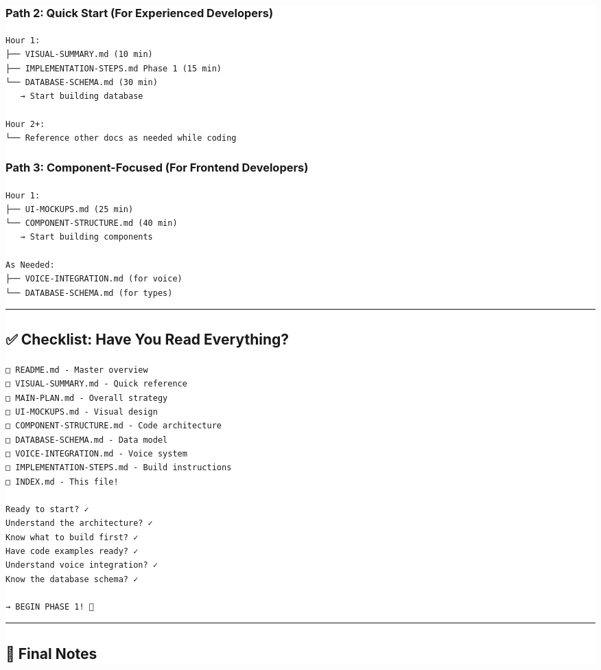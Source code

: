 ### Path 2: Quick Start (For Experienced Developers)
```
Hour 1:
├── VISUAL-SUMMARY.md (10 min)
├── IMPLEMENTATION-STEPS.md Phase 1 (15 min)
└── DATABASE-SCHEMA.md (30 min)
   → Start building database

Hour 2+:
└── Reference other docs as needed while coding
```

### Path 3: Component-Focused (For Frontend Developers)
```
Hour 1:
├── UI-MOCKUPS.md (25 min)
└── COMPONENT-STRUCTURE.md (40 min)
   → Start building components

As Needed:
├── VOICE-INTEGRATION.md (for voice)
└── DATABASE-SCHEMA.md (for types)
```

---

## ✅ Checklist: Have You Read Everything?

```
□ README.md - Master overview
□ VISUAL-SUMMARY.md - Quick reference
□ MAIN-PLAN.md - Overall strategy
□ UI-MOCKUPS.md - Visual design
□ COMPONENT-STRUCTURE.md - Code architecture
□ DATABASE-SCHEMA.md - Data model
□ VOICE-INTEGRATION.md - Voice system
□ IMPLEMENTATION-STEPS.md - Build instructions
□ INDEX.md - This file!

Ready to start? ✓
Understand the architecture? ✓
Know what to build first? ✓
Have code examples ready? ✓
Understand voice integration? ✓
Know the database schema? ✓

→ BEGIN PHASE 1! 🚀
```

---

## 🎯 Final Notes
